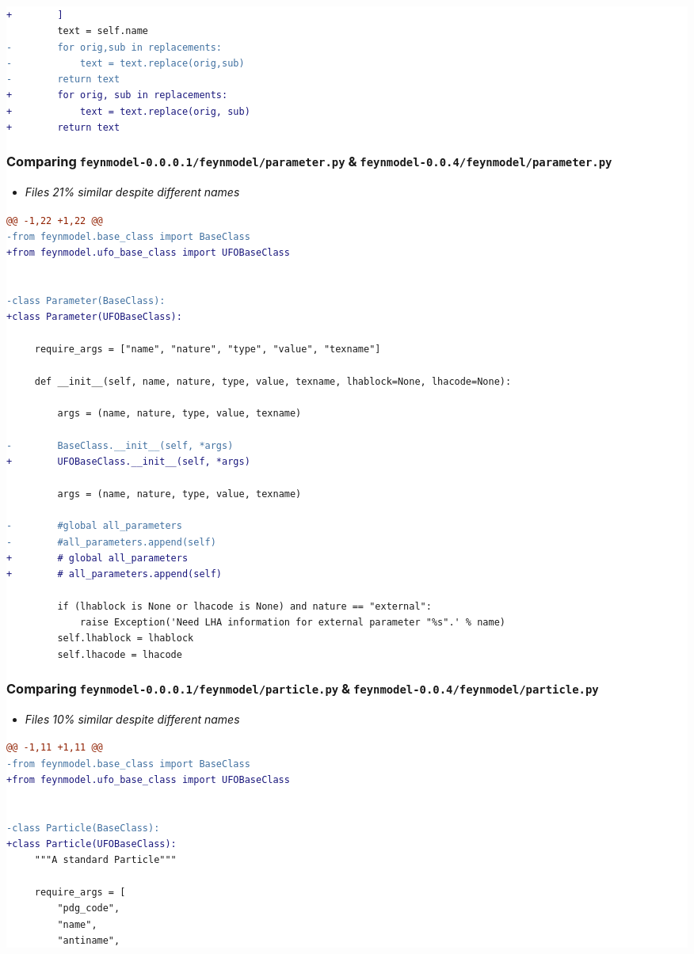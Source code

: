 ```diff
+        ]
         text = self.name
-        for orig,sub in replacements:
-            text = text.replace(orig,sub)
-        return text
+        for orig, sub in replacements:
+            text = text.replace(orig, sub)
+        return text
```

### Comparing `feynmodel-0.0.0.1/feynmodel/parameter.py` & `feynmodel-0.0.4/feynmodel/parameter.py`

 * *Files 21% similar despite different names*

```diff
@@ -1,22 +1,22 @@
-from feynmodel.base_class import BaseClass
+from feynmodel.ufo_base_class import UFOBaseClass
 
 
-class Parameter(BaseClass):
+class Parameter(UFOBaseClass):
 
     require_args = ["name", "nature", "type", "value", "texname"]
 
     def __init__(self, name, nature, type, value, texname, lhablock=None, lhacode=None):
 
         args = (name, nature, type, value, texname)
 
-        BaseClass.__init__(self, *args)
+        UFOBaseClass.__init__(self, *args)
 
         args = (name, nature, type, value, texname)
 
-        #global all_parameters
-        #all_parameters.append(self)
+        # global all_parameters
+        # all_parameters.append(self)
 
         if (lhablock is None or lhacode is None) and nature == "external":
             raise Exception('Need LHA information for external parameter "%s".' % name)
         self.lhablock = lhablock
         self.lhacode = lhacode
```

### Comparing `feynmodel-0.0.0.1/feynmodel/particle.py` & `feynmodel-0.0.4/feynmodel/particle.py`

 * *Files 10% similar despite different names*

```diff
@@ -1,11 +1,11 @@
-from feynmodel.base_class import BaseClass
+from feynmodel.ufo_base_class import UFOBaseClass
 
 
-class Particle(BaseClass):
+class Particle(UFOBaseClass):
     """A standard Particle"""
 
     require_args = [
         "pdg_code",
         "name",
         "antiname",
```

 [pypi image]: https://badge.fury.io/py/feynmodel.svg
 [pypi link]: https://pypi.org/project/feynmodel/
 [pypi versions]: https://img.shields.io/pypi/pyversions/feynmodel.svg
 [a t link]: https://github.com/APN-Pucky/feynmodel/actions/workflows/test.yml
 [a t image]: https://github.com/APN-Pucky/feynmodel/actions/workflows/test.yml/badge.svg
 [cc q l]: https://www.codacy.com/gh/APN-Pucky/feynmodel/dashboard?utm_source=github.com&amp;utm_medium=referral&amp;utm_content=APN-Pucky/feynmodel&amp;utm_campaign=Badge_Grade
 [cc c l]: https://www.codacy.com/gh/APN-Pucky/feynmodel/dashboard?utm_source=github.com&utm_medium=referral&utm_content=APN-Pucky/feynmodel&utm_campaign=Badge_Coverage
 [c t l]: https://coveralls.io/github/APN-Pucky/feynmodel?branch=master
 [c t i]: https://coveralls.io/repos/github/APN-Pucky/feynmodel/badge.svg?branch=master
 [rtd t i]: https://readthedocs.org/projects/pyfeyn2/badge/?version=latest
 [rtd t l]: https://pyfeyn2.readthedocs.io/en/latest/?badge=latest
 [pypi image]: https://badge.fury.io/py/feynmodel.svg
 [pypi link]: https://pypi.org/project/feynmodel/
 [pypi versions]: https://img.shields.io/pypi/pyversions/feynmodel.svg
 [a t link]: https://github.com/APN-Pucky/feynmodel/actions/workflows/test.yml
 [a t image]: https://github.com/APN-Pucky/feynmodel/actions/workflows/test.yml/badge.svg
 [cc q l]: https://www.codacy.com/gh/APN-Pucky/feynmodel/dashboard?utm_source=github.com&amp;utm_medium=referral&amp;utm_content=APN-Pucky/feynmodel&amp;utm_campaign=Badge_Grade
 [cc c l]: https://www.codacy.com/gh/APN-Pucky/feynmodel/dashboard?utm_source=github.com&utm_medium=referral&utm_content=APN-Pucky/feynmodel&utm_campaign=Badge_Coverage
 [c t l]: https://coveralls.io/github/APN-Pucky/feynmodel?branch=master
 [c t i]: https://coveralls.io/repos/github/APN-Pucky/feynmodel/badge.svg?branch=master
 [rtd t i]: https://readthedocs.org/projects/pyfeyn2/badge/?version=latest
 [rtd t l]: https://pyfeyn2.readthedocs.io/en/latest/?badge=latest